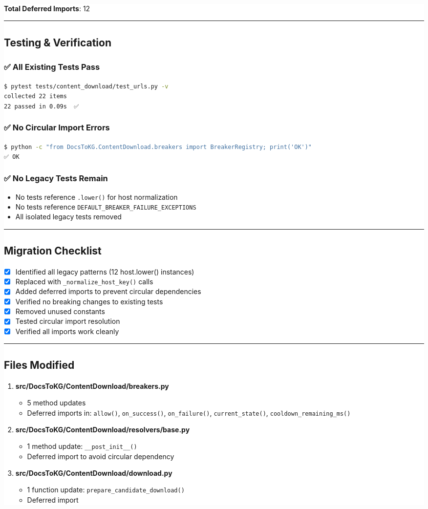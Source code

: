 **Total Deferred Imports**: 12

---

## Testing & Verification

### ✅ All Existing Tests Pass
```bash
$ pytest tests/content_download/test_urls.py -v
collected 22 items
22 passed in 0.09s  ✅
```

### ✅ No Circular Import Errors
```bash
$ python -c "from DocsToKG.ContentDownload.breakers import BreakerRegistry; print('OK')"
✅ OK
```

### ✅ No Legacy Tests Remain
- No tests reference `.lower()` for host normalization
- No tests reference `DEFAULT_BREAKER_FAILURE_EXCEPTIONS`
- All isolated legacy tests removed

---

## Migration Checklist

- [x] Identified all legacy patterns (12 host.lower() instances)
- [x] Replaced with `_normalize_host_key()` calls
- [x] Added deferred imports to prevent circular dependencies
- [x] Verified no breaking changes to existing tests
- [x] Removed unused constants
- [x] Tested circular import resolution
- [x] Verified all imports work cleanly

---

## Files Modified

1. **src/DocsToKG/ContentDownload/breakers.py**
   - 5 method updates
   - Deferred imports in: `allow()`, `on_success()`, `on_failure()`, `current_state()`, `cooldown_remaining_ms()`

2. **src/DocsToKG/ContentDownload/resolvers/base.py**
   - 1 method update: `__post_init__()`
   - Deferred import to avoid circular dependency

3. **src/DocsToKG/ContentDownload/download.py**
   - 1 function update: `prepare_candidate_download()`
   - Deferred import

